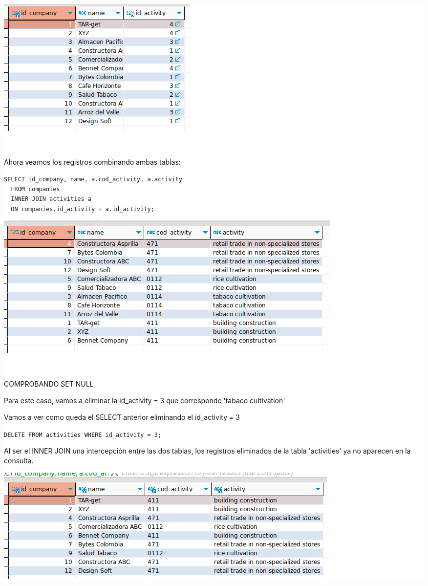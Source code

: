 ![companies1](./Imagenes/companies1.png)

<br>

Ahora veamos los registros combinando ambas tablas:

    SELECT id_company, name, a.cod_activity, a.activity
      FROM companies
      INNER JOIN activities a
      ON companies.id_activity = a.id_activity;

![inner-join-companies-activities](./Imagenes/inner-join-companies-activities.png)

<br>

COMPROBANDO SET NULL

Para este caso, vamos a eliminar la id_activity = 3 que corresponde 'tabaco cultivation'

Vamos a ver como queda el SELECT anterior eliminando el id_activity = 3

`DELETE FROM activities WHERE id_activity = 3;`

Al ser el INNER JOIN una intercepción entre las dos tablas, los registros eliminados de la tabla 'activities' ya no aparecen en la consulta.

![delete-id4-on-activities](./Imagenes/delete-id3-view-companies.png)

